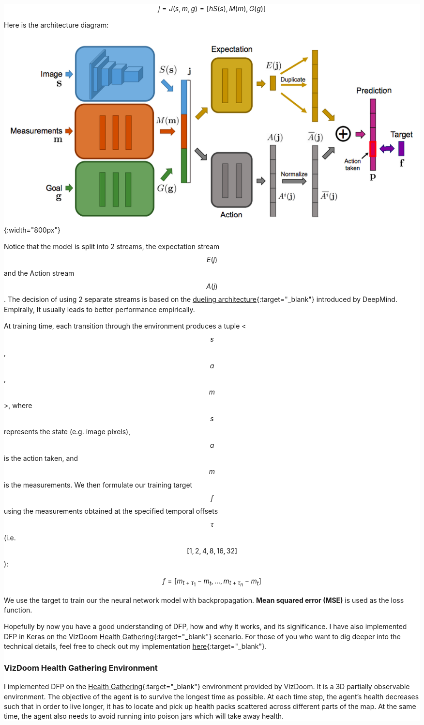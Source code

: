 $$ j = J(s,m,g) = [hS(s), M(m), G(g)] $$

Here is the architecture diagram:

![DFP architecture](/img/dfp_architecture.png){:width="800px"}

Notice that the model is split into 2 streams, the expectation stream $$E(j)$$ and the Action stream $$A(j)$$. The decision of using 2 separate streams is based on the [dueling architecture](https://arxiv.org/abs/1511.06581){:target="_blank"} introduced by DeepMind. Empirally, It usually leads to better performance empirically.

At training time, each transition through the environment produces a tuple <$$s$$, $$a$$, $$m$$>, where $$s$$ represents the state (e.g. image pixels), $$a$$ is the action taken, and $$m$$ is the measurements. We then formulate our training target $$f$$ using the measurements obtained at the specified temporal offsets $$\tau$$ (i.e. $$[1,2,4,8,16,32]$$):

$$ f = [m_{t+\tau_1}-m_t,... , m_{t+\tau_n}-m_t] $$

We use the target to train our the neural network model with backpropagation. **Mean squared error (MSE)** is used as the loss function. 

Hopefully by now you have a good understanding of DFP, how and why it works, and its significance. I have also implemented DFP in Keras on the VizDoom [Health Gathering](https://github.com/mwydmuch/ViZDoom/tree/master/scenarios){:target="_blank"} scenario. For those of you who want to dig deeper into the technical details, feel free to check out my implementation [here](https://github.com/flyyufelix/Direct-Future-Prediction-Keras){:target="_blank"}. 

### VizDoom Health Gathering Environment

I implemented DFP on the [Health Gathering](https://github.com/mwydmuch/ViZDoom/tree/master/scenarios){:target="_blank"} environment provided by VizDoom. It is a 3D partially observable environment. The objective of the agent is to survive the longest time as possible. At each time step, the agent’s health decreases such that in order to live longer, it has to locate and pick up health packs scattered across different parts of the map. At the same time, the agent also needs to avoid running into poison jars which will take away health. 
